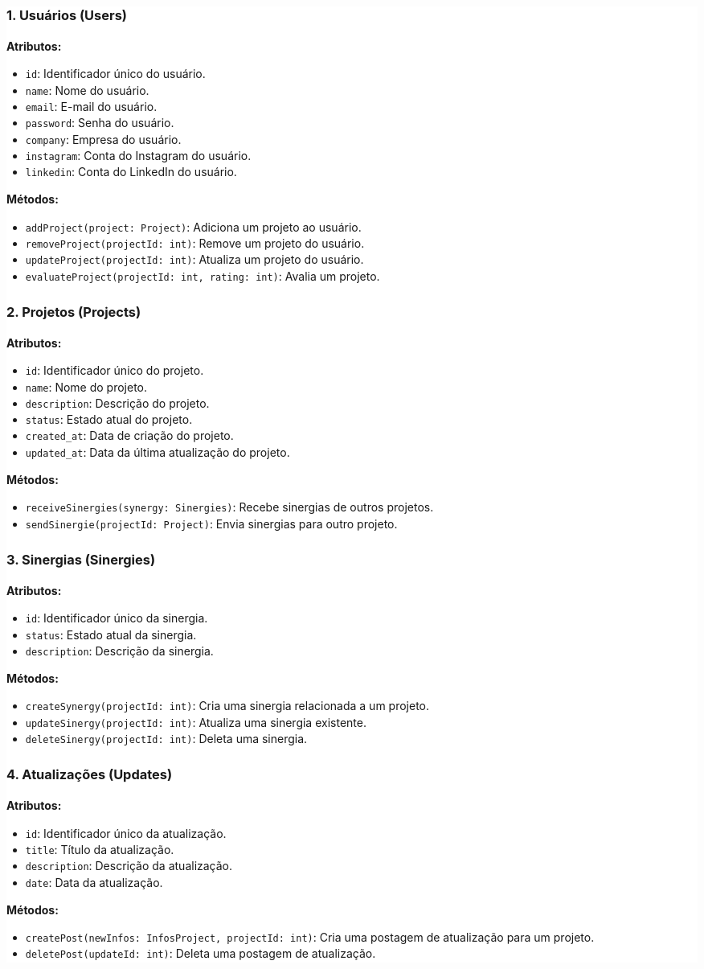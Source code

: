 </div>

### 1. **Usuários (Users)**
**Atributos:**
- `id`: Identificador único do usuário.
- `name`: Nome do usuário.
- `email`: E-mail do usuário.
- `password`: Senha do usuário.
- `company`: Empresa do usuário.
- `instagram`: Conta do Instagram do usuário.
- `linkedin`: Conta do LinkedIn do usuário.

**Métodos:**
- `addProject(project: Project)`: Adiciona um projeto ao usuário.
- `removeProject(projectId: int)`: Remove um projeto do usuário.
- `updateProject(projectId: int)`: Atualiza um projeto do usuário.
- `evaluateProject(projectId: int, rating: int)`: Avalia um projeto.

### 2. **Projetos (Projects)**
**Atributos:**
- `id`: Identificador único do projeto.
- `name`: Nome do projeto.
- `description`: Descrição do projeto.
- `status`: Estado atual do projeto.
- `created_at`: Data de criação do projeto.
- `updated_at`: Data da última atualização do projeto.

**Métodos:**
- `receiveSinergies(synergy: Sinergies)`: Recebe sinergias de outros projetos.
- `sendSinergie(projectId: Project)`: Envia sinergias para outro projeto.

### 3. **Sinergias (Sinergies)**
**Atributos:**
- `id`: Identificador único da sinergia.
- `status`: Estado atual da sinergia.
- `description`: Descrição da sinergia.

**Métodos:**
- `createSynergy(projectId: int)`: Cria uma sinergia relacionada a um projeto.
- `updateSinergy(projectId: int)`: Atualiza uma sinergia existente.
- `deleteSinergy(projectId: int)`: Deleta uma sinergia.

### 4. **Atualizações (Updates)**
**Atributos:**
- `id`: Identificador único da atualização.
- `title`: Título da atualização.
- `description`: Descrição da atualização.
- `date`: Data da atualização.

**Métodos:**
- `createPost(newInfos: InfosProject, projectId: int)`: Cria uma postagem de atualização para um projeto.
- `deletePost(updateId: int)`: Deleta uma postagem de atualização.
